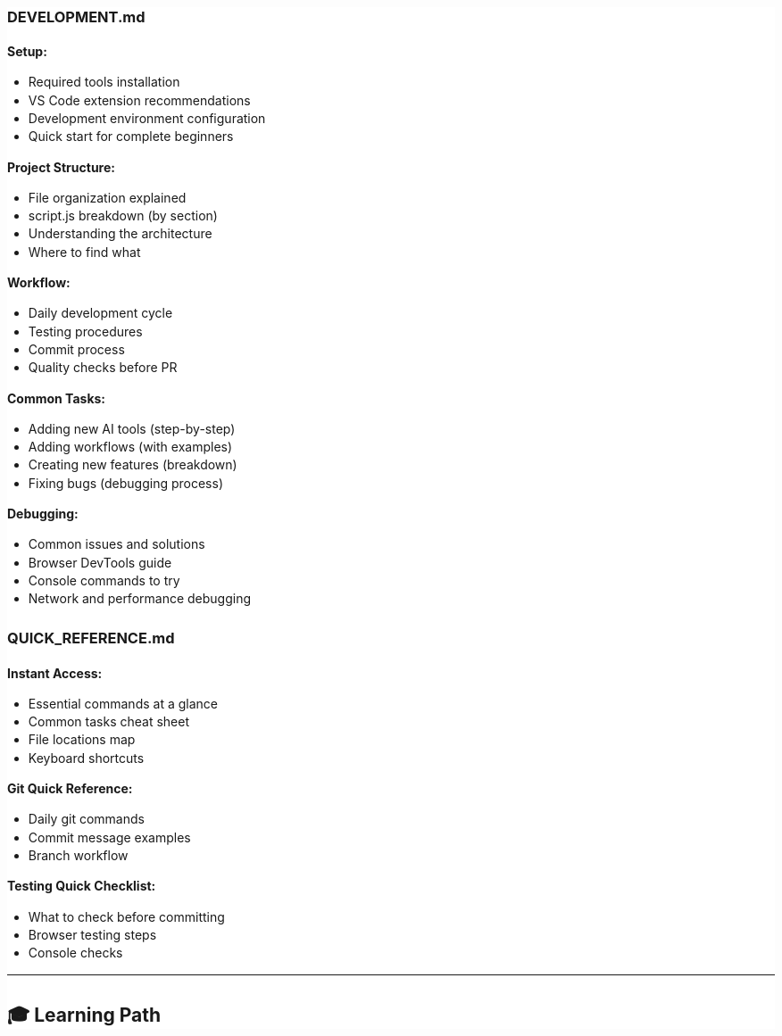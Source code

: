 ### DEVELOPMENT.md

**Setup:**
- Required tools installation
- VS Code extension recommendations
- Development environment configuration
- Quick start for complete beginners

**Project Structure:**
- File organization explained
- script.js breakdown (by section)
- Understanding the architecture
- Where to find what

**Workflow:**
- Daily development cycle
- Testing procedures
- Commit process
- Quality checks before PR

**Common Tasks:**
- Adding new AI tools (step-by-step)
- Adding workflows (with examples)
- Creating new features (breakdown)
- Fixing bugs (debugging process)

**Debugging:**
- Common issues and solutions
- Browser DevTools guide
- Console commands to try
- Network and performance debugging

### QUICK_REFERENCE.md

**Instant Access:**
- Essential commands at a glance
- Common tasks cheat sheet
- File locations map
- Keyboard shortcuts

**Git Quick Reference:**
- Daily git commands
- Commit message examples
- Branch workflow

**Testing Quick Checklist:**
- What to check before committing
- Browser testing steps
- Console checks

---

## 🎓 Learning Path
